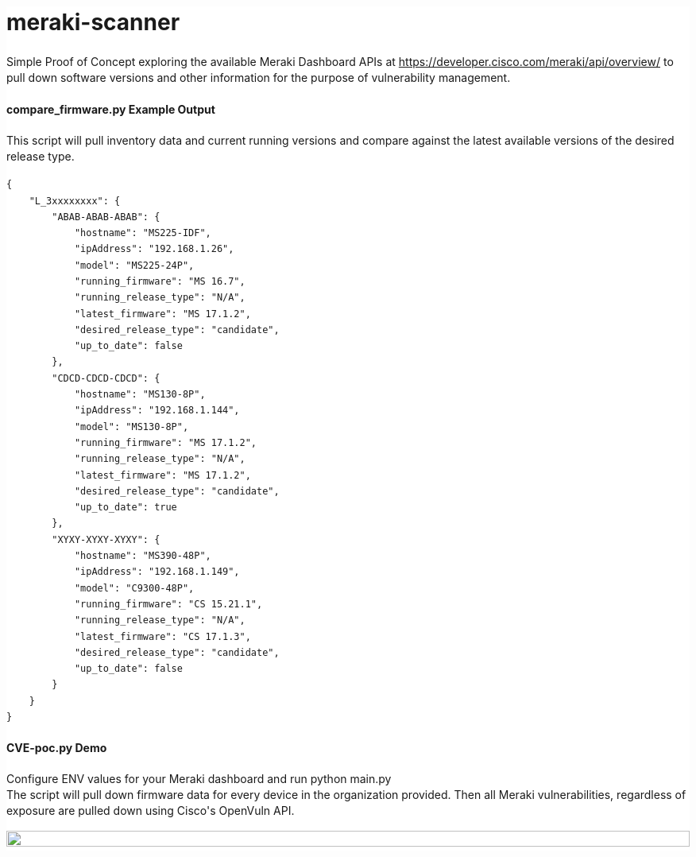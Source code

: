 # meraki-scanner
Simple Proof of Concept exploring the available Meraki Dashboard APIs at https://developer.cisco.com/meraki/api/overview/ to pull down software versions and other information for the purpose of vulnerability management.

#### compare_firmware.py Example Output
This script will pull inventory data and current running versions and compare against the latest available versions of the desired release type.
```
{
    "L_3xxxxxxxx": {
        "ABAB-ABAB-ABAB": {
            "hostname": "MS225-IDF",
            "ipAddress": "192.168.1.26",
            "model": "MS225-24P",
            "running_firmware": "MS 16.7",
            "running_release_type": "N/A",
            "latest_firmware": "MS 17.1.2",
            "desired_release_type": "candidate",
            "up_to_date": false
        },
        "CDCD-CDCD-CDCD": {
            "hostname": "MS130-8P",
            "ipAddress": "192.168.1.144",
            "model": "MS130-8P",
            "running_firmware": "MS 17.1.2",
            "running_release_type": "N/A",
            "latest_firmware": "MS 17.1.2",
            "desired_release_type": "candidate",
            "up_to_date": true
        },
        "XYXY-XYXY-XYXY": {
            "hostname": "MS390-48P",
            "ipAddress": "192.168.1.149",
            "model": "C9300-48P",
            "running_firmware": "CS 15.21.1",
            "running_release_type": "N/A",
            "latest_firmware": "CS 17.1.3",
            "desired_release_type": "candidate",
            "up_to_date": false
        }
    }
}
```



#### CVE-poc.py Demo
   Configure ENV values for your Meraki dashboard and run python main.py
   <br>The script will pull down firmware data for every device in the organization provided. Then all Meraki vulnerabilities, regardless of exposure are pulled down using Cisco's OpenVuln API.
    
   <img src=gifs/scannerdemo.gif width="100%" height="100%">
